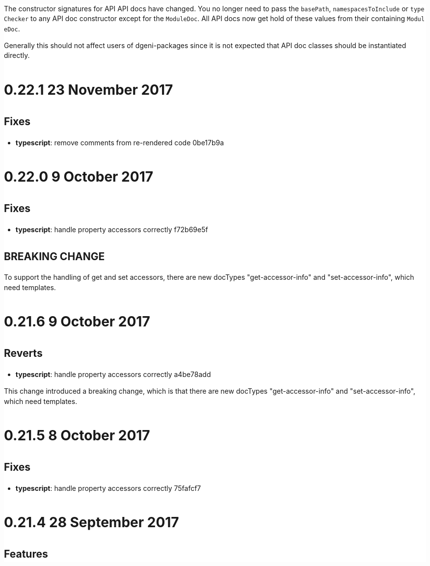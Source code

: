 The constructor signatures for API API docs have changed. You no longer need to pass
the `basePath`, `namespacesToInclude` or `typeChecker` to any API doc constructor
except for the `ModuleDoc`. All API docs now get hold of these values from their
containing `ModuleDoc`.

Generally this should not affect users of dgeni-packages since it is not expected
that API doc classes should be instantiated directly.


# 0.22.1 23 November 2017

## Fixes

* **typescript**: remove comments from re-rendered code	0be17b9a

# 0.22.0 9 October 2017

## Fixes

* **typescript**: handle property accessors correctly	f72b69e5f

## BREAKING CHANGE

To support the handling of get and set accessors, there are new docTypes
"get-accessor-info" and "set-accessor-info", which need templates.

# 0.21.6 9 October 2017

## Reverts

* **typescript**: handle property accessors correctly	a4be78add

This change introduced a breaking change, which is that there are new docTypes
"get-accessor-info" and "set-accessor-info", which need templates.

# 0.21.5 8 October 2017

## Fixes

* **typescript**: handle property accessors correctly	75fafcf7

# 0.21.4 28 September 2017

## Features
